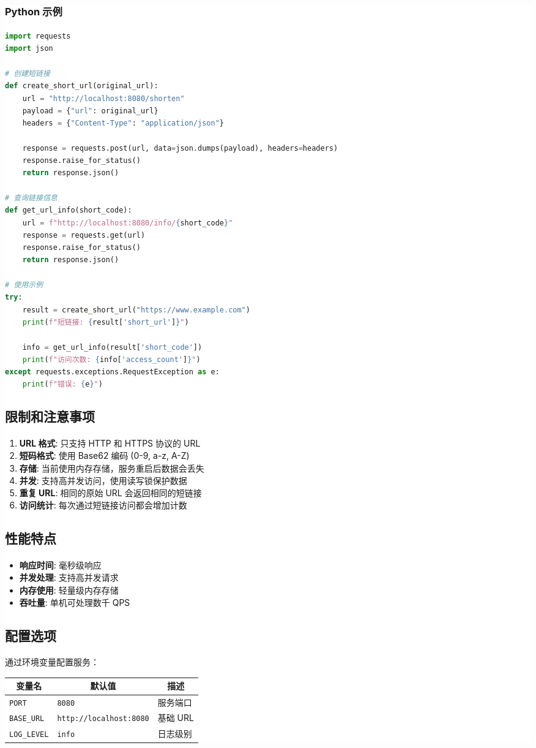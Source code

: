 ### Python 示例

```python
import requests
import json

# 创建短链接
def create_short_url(original_url):
    url = "http://localhost:8080/shorten"
    payload = {"url": original_url}
    headers = {"Content-Type": "application/json"}
    
    response = requests.post(url, data=json.dumps(payload), headers=headers)
    response.raise_for_status()
    return response.json()

# 查询链接信息
def get_url_info(short_code):
    url = f"http://localhost:8080/info/{short_code}"
    response = requests.get(url)
    response.raise_for_status()
    return response.json()

# 使用示例
try:
    result = create_short_url("https://www.example.com")
    print(f"短链接: {result['short_url']}")
    
    info = get_url_info(result['short_code'])
    print(f"访问次数: {info['access_count']}")
except requests.exceptions.RequestException as e:
    print(f"错误: {e}")
```

## 限制和注意事项

1. **URL 格式**: 只支持 HTTP 和 HTTPS 协议的 URL
2. **短码格式**: 使用 Base62 编码 (0-9, a-z, A-Z)
3. **存储**: 当前使用内存存储，服务重启后数据会丢失
4. **并发**: 支持高并发访问，使用读写锁保护数据
5. **重复 URL**: 相同的原始 URL 会返回相同的短链接
6. **访问统计**: 每次通过短链接访问都会增加计数

## 性能特点

- **响应时间**: 毫秒级响应
- **并发处理**: 支持高并发请求
- **内存使用**: 轻量级内存存储
- **吞吐量**: 单机可处理数千 QPS

## 配置选项

通过环境变量配置服务：

| 变量名 | 默认值 | 描述 |
|--------|--------|------|
| `PORT` | `8080` | 服务端口 |
| `BASE_URL` | `http://localhost:8080` | 基础 URL |
| `LOG_LEVEL` | `info` | 日志级别 |
